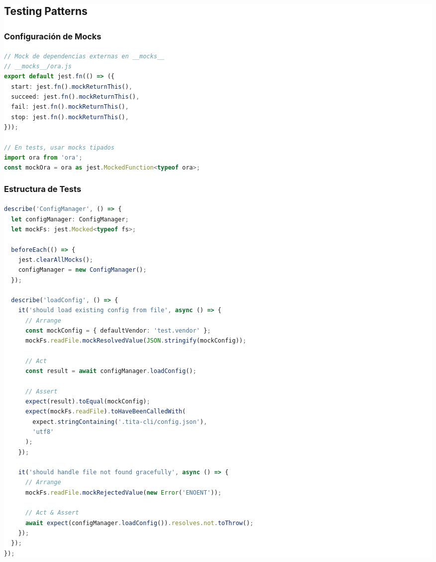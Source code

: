 ```typescript
```

## Testing Patterns

### Configuración de Mocks
```typescript
// Mock de dependencias externas en __mocks__
// __mocks__/ora.js
export default jest.fn(() => ({
  start: jest.fn().mockReturnThis(),
  succeed: jest.fn().mockReturnThis(),
  fail: jest.fn().mockReturnThis(),
  stop: jest.fn().mockReturnThis(),
}));

// En tests, usar mocks tipados
import ora from 'ora';
const mockOra = ora as jest.MockedFunction<typeof ora>;
```

### Estructura de Tests
```typescript
describe('ConfigManager', () => {
  let configManager: ConfigManager;
  let mockFs: jest.Mocked<typeof fs>;
  
  beforeEach(() => {
    jest.clearAllMocks();
    configManager = new ConfigManager();
  });
  
  describe('loadConfig', () => {
    it('should load existing config from file', async () => {
      // Arrange
      const mockConfig = { defaultVendor: 'test.vendor' };
      mockFs.readFile.mockResolvedValue(JSON.stringify(mockConfig));
      
      // Act
      const result = await configManager.loadConfig();
      
      // Assert
      expect(result).toEqual(mockConfig);
      expect(mockFs.readFile).toHaveBeenCalledWith(
        expect.stringContaining('.tita-cli/config.json'),
        'utf8'
      );
    });
    
    it('should handle file not found gracefully', async () => {
      // Arrange
      mockFs.readFile.mockRejectedValue(new Error('ENOENT'));
      
      // Act & Assert
      await expect(configManager.loadConfig()).resolves.not.toThrow();
    });
  });
});
```
